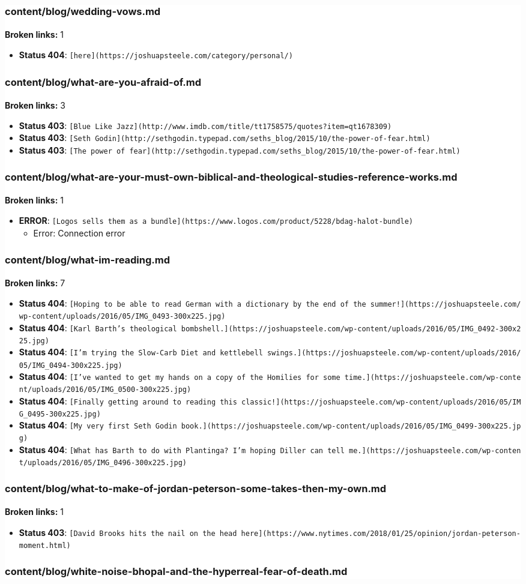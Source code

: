 ### content/blog/wedding-vows.md

**Broken links:** 1

- **Status 404**: `[here](https://joshuapsteele.com/category/personal/)`

### content/blog/what-are-you-afraid-of.md

**Broken links:** 3

- **Status 403**: `[Blue Like Jazz](http://www.imdb.com/title/tt1758575/quotes?item=qt1678309)`
- **Status 403**: `[Seth Godin](http://sethgodin.typepad.com/seths_blog/2015/10/the-power-of-fear.html)`
- **Status 403**: `[The power of fear](http://sethgodin.typepad.com/seths_blog/2015/10/the-power-of-fear.html)`

### content/blog/what-are-your-must-own-biblical-and-theological-studies-reference-works.md

**Broken links:** 1

- **ERROR**: `[Logos sells them as a bundle](https://www.logos.com/product/5228/bdag-halot-bundle)`
  - Error: Connection error

### content/blog/what-im-reading.md

**Broken links:** 7

- **Status 404**: `[Hoping to be able to read German with a dictionary by the end of the summer!](https://joshuapsteele.com/wp-content/uploads/2016/05/IMG_0493-300x225.jpg)`
- **Status 404**: `[Karl Barth’s theological bombshell.](https://joshuapsteele.com/wp-content/uploads/2016/05/IMG_0492-300x225.jpg)`
- **Status 404**: `[I’m trying the Slow-Carb Diet and kettlebell swings.](https://joshuapsteele.com/wp-content/uploads/2016/05/IMG_0494-300x225.jpg)`
- **Status 404**: `[I’ve wanted to get my hands on a copy of the Homilies for some time.](https://joshuapsteele.com/wp-content/uploads/2016/05/IMG_0500-300x225.jpg)`
- **Status 404**: `[Finally getting around to reading this classic!](https://joshuapsteele.com/wp-content/uploads/2016/05/IMG_0495-300x225.jpg)`
- **Status 404**: `[My very first Seth Godin book.](https://joshuapsteele.com/wp-content/uploads/2016/05/IMG_0499-300x225.jpg)`
- **Status 404**: `[What has Barth to do with Plantinga? I’m hoping Diller can tell me.](https://joshuapsteele.com/wp-content/uploads/2016/05/IMG_0496-300x225.jpg)`

### content/blog/what-to-make-of-jordan-peterson-some-takes-then-my-own.md

**Broken links:** 1

- **Status 403**: `[David Brooks hits the nail on the head here](https://www.nytimes.com/2018/01/25/opinion/jordan-peterson-moment.html)`

### content/blog/white-noise-bhopal-and-the-hyperreal-fear-of-death.md

